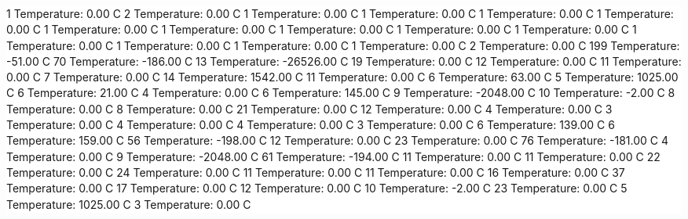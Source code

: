 1 Temperature: 0.00 C
2 Temperature: 0.00 C
1 Temperature: 0.00 C
1 Temperature: 0.00 C
1 Temperature: 0.00 C
1 Temperature: 0.00 C
1 Temperature: 0.00 C
1 Temperature: 0.00 C
1 Temperature: 0.00 C
1 Temperature: 0.00 C
1 Temperature: 0.00 C
1 Temperature: 0.00 C
1 Temperature: 0.00 C
1 Temperature: 0.00 C
1 Temperature: 0.00 C
2 Temperature: 0.00 C
199 Temperature: -51.00 C
70 Temperature: -186.00 C
13 Temperature: -26526.00 C
19 Temperature: 0.00 C
12 Temperature: 0.00 C
11 Temperature: 0.00 C
7 Temperature: 0.00 C
14 Temperature: 1542.00 C
11 Temperature: 0.00 C
6 Temperature: 63.00 C
5 Temperature: 1025.00 C
6 Temperature: 21.00 C
4 Temperature: 0.00 C
6 Temperature: 145.00 C
9 Temperature: -2048.00 C
10 Temperature: -2.00 C
8 Temperature: 0.00 C
8 Temperature: 0.00 C
21 Temperature: 0.00 C
12 Temperature: 0.00 C
4 Temperature: 0.00 C
3 Temperature: 0.00 C
4 Temperature: 0.00 C
4 Temperature: 0.00 C
3 Temperature: 0.00 C
6 Temperature: 139.00 C
6 Temperature: 159.00 C
56 Temperature: -198.00 C
12 Temperature: 0.00 C
23 Temperature: 0.00 C
76 Temperature: -181.00 C
4 Temperature: 0.00 C
9 Temperature: -2048.00 C
61 Temperature: -194.00 C
11 Temperature: 0.00 C
11 Temperature: 0.00 C
22 Temperature: 0.00 C
24 Temperature: 0.00 C
11 Temperature: 0.00 C
11 Temperature: 0.00 C
16 Temperature: 0.00 C
37 Temperature: 0.00 C
17 Temperature: 0.00 C
12 Temperature: 0.00 C
10 Temperature: -2.00 C
23 Temperature: 0.00 C
5 Temperature: 1025.00 C
3 Temperature: 0.00 C